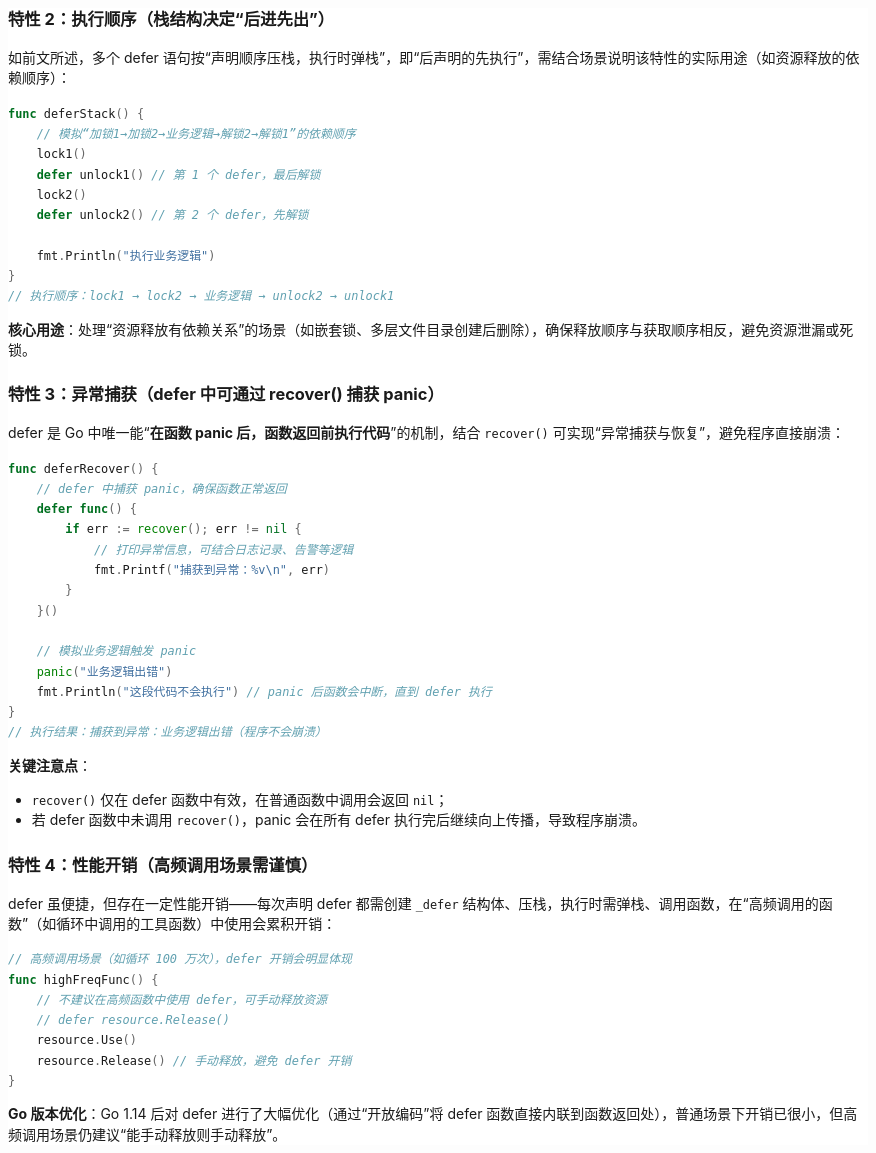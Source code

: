 ###  特性 2：执行顺序（栈结构决定“后进先出”）
如前文所述，多个 defer 语句按“声明顺序压栈，执行时弹栈”，即“后声明的先执行”，需结合场景说明该特性的实际用途（如资源释放的依赖顺序）：
```go
func deferStack() {
    // 模拟“加锁1→加锁2→业务逻辑→解锁2→解锁1”的依赖顺序
    lock1()
    defer unlock1() // 第 1 个 defer，最后解锁
    lock2()
    defer unlock2() // 第 2 个 defer，先解锁

    fmt.Println("执行业务逻辑")
}
// 执行顺序：lock1 → lock2 → 业务逻辑 → unlock2 → unlock1
```
**核心用途**：处理“资源释放有依赖关系”的场景（如嵌套锁、多层文件目录创建后删除），确保释放顺序与获取顺序相反，避免资源泄漏或死锁。

### 特性 3：异常捕获（defer 中可通过 recover() 捕获 panic）
defer 是 Go 中唯一能“**在函数 panic 后，函数返回前执行代码**”的机制，结合 `recover()` 可实现“异常捕获与恢复”，避免程序直接崩溃：
```go
func deferRecover() {
    // defer 中捕获 panic，确保函数正常返回
    defer func() {
        if err := recover(); err != nil {
            // 打印异常信息，可结合日志记录、告警等逻辑
            fmt.Printf("捕获到异常：%v\n", err)
        }
    }()

    // 模拟业务逻辑触发 panic
    panic("业务逻辑出错")
    fmt.Println("这段代码不会执行") // panic 后函数会中断，直到 defer 执行
}
// 执行结果：捕获到异常：业务逻辑出错（程序不会崩溃）
```
**关键注意点**：
- `recover()` 仅在 defer 函数中有效，在普通函数中调用会返回 `nil`；
- 若 defer 函数中未调用 `recover()`，panic 会在所有 defer 执行完后继续向上传播，导致程序崩溃。

### 特性 4：性能开销（高频调用场景需谨慎）
defer 虽便捷，但存在一定性能开销——每次声明 defer 都需创建 `_defer` 结构体、压栈，执行时需弹栈、调用函数，在“高频调用的函数”（如循环中调用的工具函数）中使用会累积开销：
```go
// 高频调用场景（如循环 100 万次），defer 开销会明显体现
func highFreqFunc() {
    // 不建议在高频函数中使用 defer，可手动释放资源
    // defer resource.Release() 
    resource.Use()
    resource.Release() // 手动释放，避免 defer 开销
}
```
**Go 版本优化**：Go 1.14 后对 defer 进行了大幅优化（通过“开放编码”将 defer 函数直接内联到函数返回处），普通场景下开销已很小，但高频调用场景仍建议“能手动释放则手动释放”。
